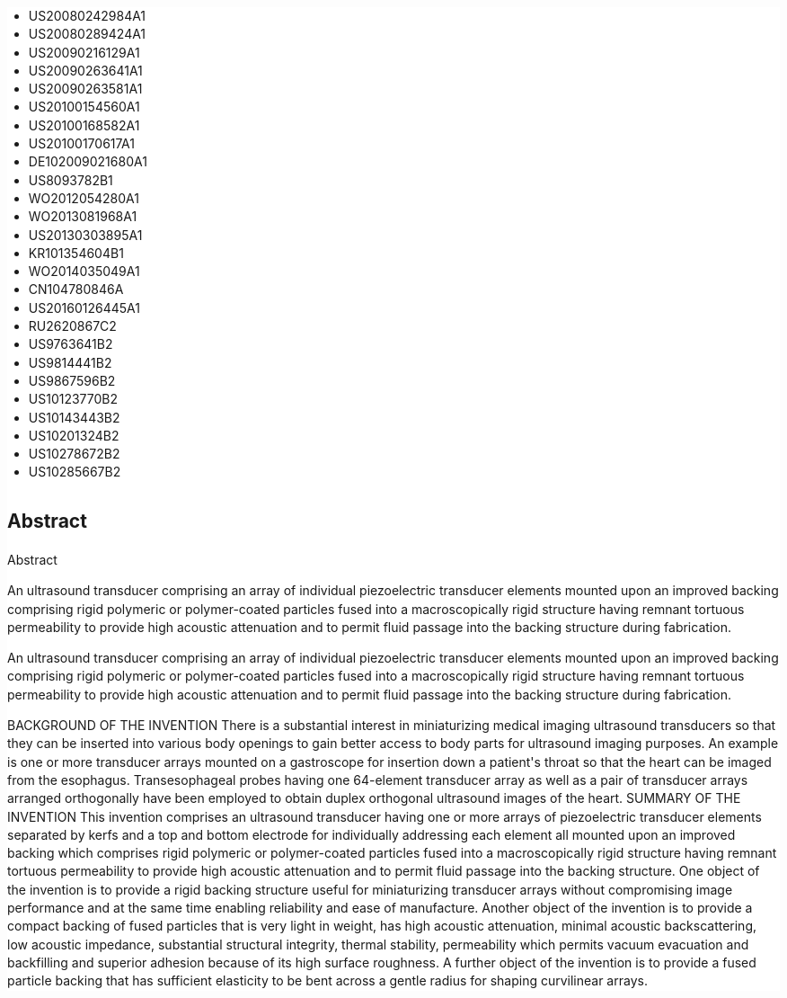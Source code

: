  * US20080242984A1
 * US20080289424A1
 * US20090216129A1
 * US20090263641A1
 * US20090263581A1
 * US20100154560A1
 * US20100168582A1
 * US20100170617A1
 * DE102009021680A1
 * US8093782B1
 * WO2012054280A1
 * WO2013081968A1
 * US20130303895A1
 * KR101354604B1
 * WO2014035049A1
 * CN104780846A
 * US20160126445A1
 * RU2620867C2
 * US9763641B2
 * US9814441B2
 * US9867596B2
 * US10123770B2
 * US10143443B2
 * US10201324B2
 * US10278672B2
 * US10285667B2
## Abstract

Abstract

An ultrasound transducer comprising an array of individual piezoelectric transducer elements mounted upon an improved backing comprising rigid polymeric or polymer-coated particles fused into a macroscopically rigid structure having remnant tortuous permeability to provide high acoustic attenuation and to permit fluid passage into the backing structure during fabrication.



An ultrasound transducer comprising an array of individual piezoelectric transducer elements mounted upon an improved backing comprising rigid polymeric or polymer-coated particles fused into a macroscopically rigid structure having remnant tortuous permeability to provide high acoustic attenuation and to permit fluid passage into the backing structure during fabrication.

BACKGROUND OF THE INVENTION
There is a substantial interest in miniaturizing medical imaging ultrasound transducers so that they can be inserted into various body openings to gain better access to body parts for ultrasound imaging purposes. An example is one or more transducer arrays mounted on a gastroscope for insertion down a patient's throat so that the heart can be imaged from the esophagus. Transesophageal probes having one 64-element transducer array as well as a pair of transducer arrays arranged orthogonally have been employed to obtain duplex orthogonal ultrasound images of the heart.
SUMMARY OF THE INVENTION
This invention comprises an ultrasound transducer having one or more arrays of piezoelectric transducer elements separated by kerfs and a top and bottom electrode for individually addressing each element all mounted upon an improved backing which comprises rigid polymeric or polymer-coated particles fused into a macroscopically rigid structure having remnant tortuous permeability to provide high acoustic attenuation and to permit fluid passage into the backing structure.
One object of the invention is to provide a rigid backing structure useful for miniaturizing transducer arrays without compromising image performance and at the same time enabling reliability and ease of manufacture.
Another object of the invention is to provide a compact backing of fused particles that is very light in weight, has high acoustic attenuation, minimal acoustic backscattering, low acoustic impedance, substantial structural integrity, thermal stability, permeability which permits vacuum evacuation and backfilling and superior adhesion because of its high surface roughness.
A further object of the invention is to provide a fused particle backing that has sufficient elasticity to be bent across a gentle radius for shaping curvilinear arrays.